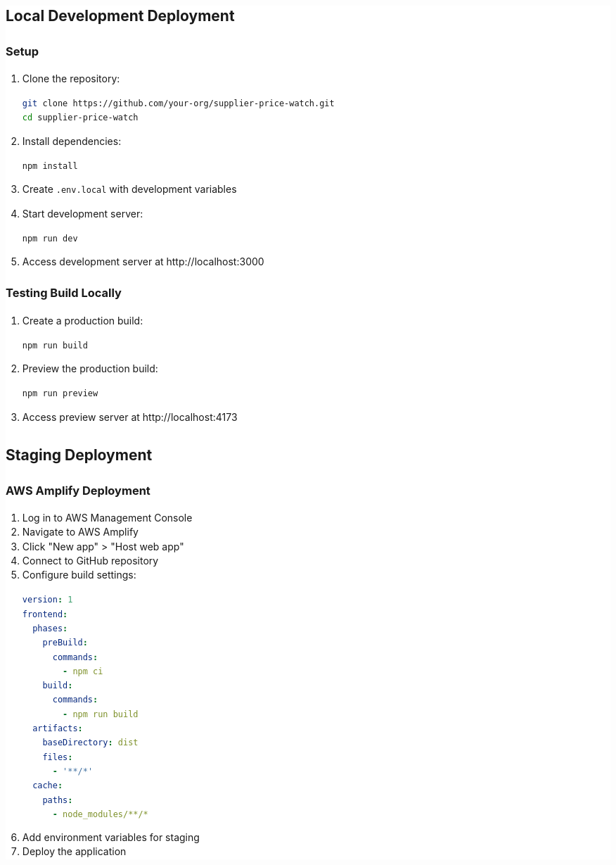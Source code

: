 ## Local Development Deployment

### Setup

1. Clone the repository:
   ```bash
   git clone https://github.com/your-org/supplier-price-watch.git
   cd supplier-price-watch
   ```

2. Install dependencies:
   ```bash
   npm install
   ```

3. Create `.env.local` with development variables

4. Start development server:
   ```bash
   npm run dev
   ```

5. Access development server at http://localhost:3000

### Testing Build Locally

1. Create a production build:
   ```bash
   npm run build
   ```

2. Preview the production build:
   ```bash
   npm run preview
   ```

3. Access preview server at http://localhost:4173

## Staging Deployment

### AWS Amplify Deployment

1. Log in to AWS Management Console
2. Navigate to AWS Amplify
3. Click "New app" > "Host web app"
4. Connect to GitHub repository
5. Configure build settings:
   ```yaml
   version: 1
   frontend:
     phases:
       preBuild:
         commands:
           - npm ci
       build:
         commands:
           - npm run build
     artifacts:
       baseDirectory: dist
       files:
         - '**/*'
     cache:
       paths:
         - node_modules/**/*
   ```
6. Add environment variables for staging
7. Deploy the application
